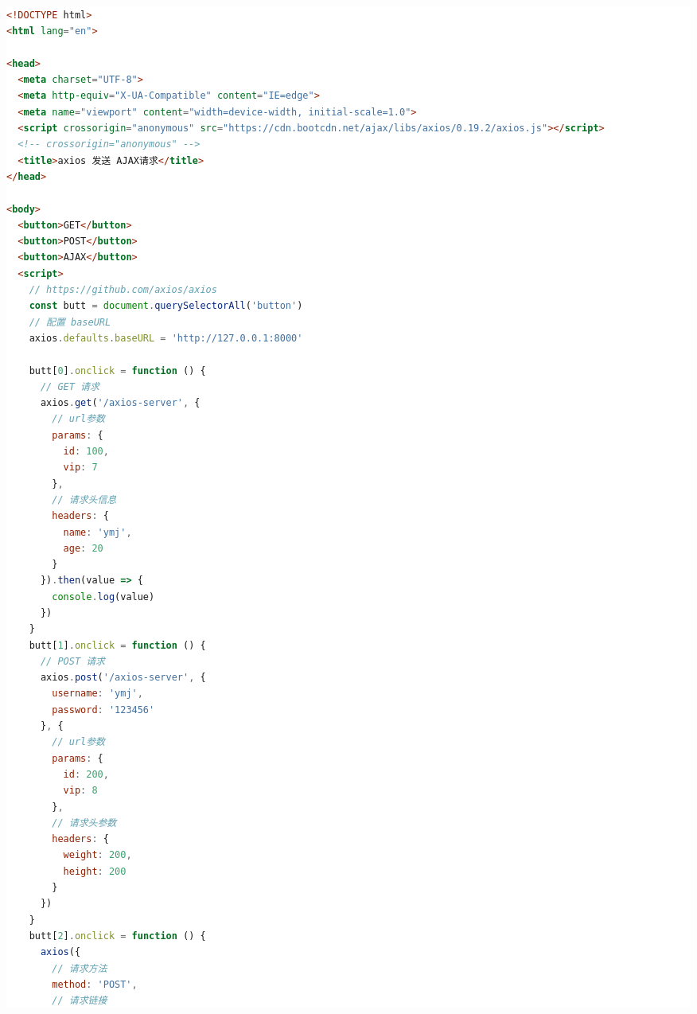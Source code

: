 ```html
<!DOCTYPE html>
<html lang="en">

<head>
  <meta charset="UTF-8">
  <meta http-equiv="X-UA-Compatible" content="IE=edge">
  <meta name="viewport" content="width=device-width, initial-scale=1.0">
  <script crossorigin="anonymous" src="https://cdn.bootcdn.net/ajax/libs/axios/0.19.2/axios.js"></script>
  <!-- crossorigin="anonymous" -->
  <title>axios 发送 AJAX请求</title>
</head>

<body>
  <button>GET</button>
  <button>POST</button>
  <button>AJAX</button>
  <script>
    // https://github.com/axios/axios
    const butt = document.querySelectorAll('button')
    // 配置 baseURL
    axios.defaults.baseURL = 'http://127.0.0.1:8000'

    butt[0].onclick = function () {
      // GET 请求
      axios.get('/axios-server', {
        // url参数
        params: {
          id: 100,
          vip: 7
        },
        // 请求头信息
        headers: {
          name: 'ymj',
          age: 20
        }
      }).then(value => {
        console.log(value)
      })
    }
    butt[1].onclick = function () {
      // POST 请求
      axios.post('/axios-server', {
        username: 'ymj',
        password: '123456'
      }, {
        // url参数
        params: {
          id: 200,
          vip: 8
        },
        // 请求头参数
        headers: {
          weight: 200,
          height: 200
        }
      })
    }
    butt[2].onclick = function () {
      axios({
        // 请求方法
        method: 'POST',
        // 请求链接
```